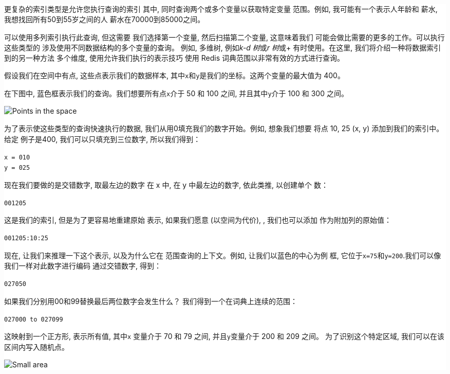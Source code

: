 更复杂的索引类型是允许您执行查询的索引
其中, 同时查询两个或多个变量以获取特定变量
范围。例如, 我可能有一个表示人年龄和
薪水, 我想找回所有50到55岁之间的人
薪水在70000到85000之间。

可以使用多列索引执行此查询, 但这需要
我们选择第一个变量, 然后扫描第二个变量, 这意味着我们
可能会做比需要的更多的工作。可以执行这些类型的
涉及使用不同数据结构的多个变量的查询。
例如, 多维树, 例如*k-d 树*或*r 树*或+
有时使用。在这里, 我们将介绍一种将数据索引到的另一种方法
多个维度, 使用允许我们执行的表示技巧
使用 Redis 词典范围以非常有效的方式进行查询。

假设我们在空间中有点, 这些点表示我们的数据样本, 其中`x`和`y`是我们的坐标。这两个变量的最大值为 400。

在下图中, 蓝色框表示我们的查询。我们想要所有点`x`介于 50 和 100 之间, 并且其中`y`介于 100 和 300 之间。

![Points in the space](../../../images/2idx\_0.png)

为了表示使这些类型的查询快速执行的数据, 
我们从用0填充我们的数字开始。例如, 想象我们想要
将点 10, 25  (x, y)  添加到我们的索引中。给定
例子是400, 我们可以只填充到三位数字, 所以我们得到：

    x = 010
    y = 025

现在我们要做的是交错数字, 取最左边的数字
在 x 中, 在 y 中最左边的数字, 依此类推, 以创建单个
数：

    001205

这是我们的索引, 但是为了更容易地重建原始
表示, 如果我们愿意 (以空间为代价), , 我们也可以添加
作为附加列的原始值：

    001205:10:25

现在, 让我们来推理一下这个表示, 以及为什么它在
范围查询的上下文。例如, 让我们以蓝色的中心为例
框, 它位于`x=75`和`y=200`.我们可以像我们一样对此数字进行编码
通过交错数字, 得到：

    027050

如果我们分别用00和99替换最后两位数字会发生什么？
我们得到一个在词典上连续的范围：

    027000 to 027099

这映射到一个正方形, 表示所有值, 其中`x`
变量介于 70 和 79 之间, 并且`y`变量介于 200 和 209 之间。
为了识别这个特定区域, 我们可以在该区间内写入随机点。

![Small area](../../../images/2idx\_1.png)
